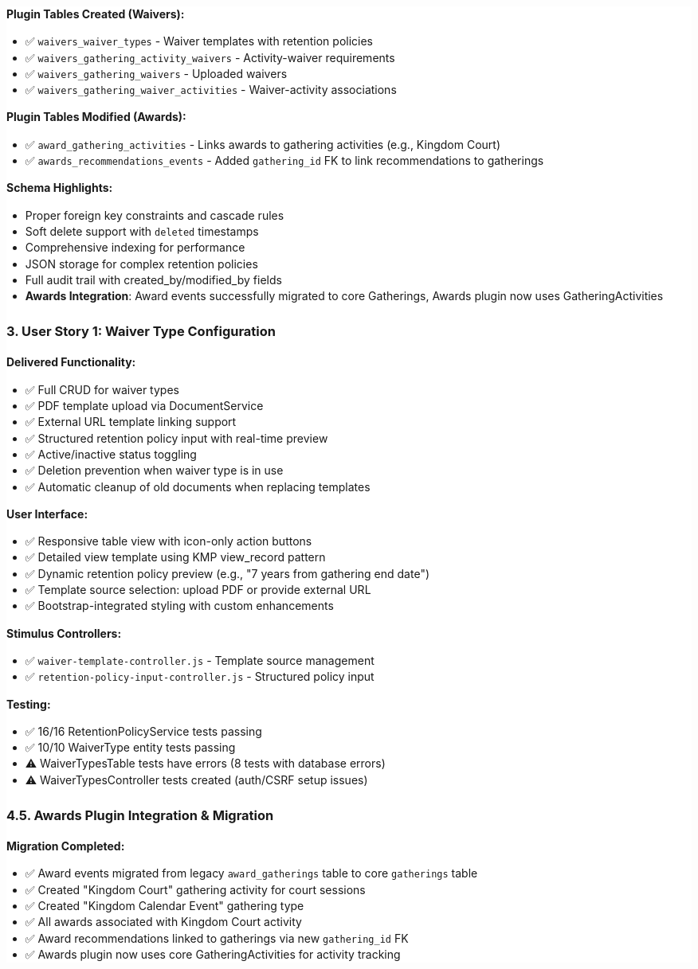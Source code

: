 **Plugin Tables Created (Waivers):**
- ✅ `waivers_waiver_types` - Waiver templates with retention policies
- ✅ `waivers_gathering_activity_waivers` - Activity-waiver requirements
- ✅ `waivers_gathering_waivers` - Uploaded waivers
- ✅ `waivers_gathering_waiver_activities` - Waiver-activity associations

**Plugin Tables Modified (Awards):**
- ✅ `award_gathering_activities` - Links awards to gathering activities (e.g., Kingdom Court)
- ✅ `awards_recommendations_events` - Added `gathering_id` FK to link recommendations to gatherings

**Schema Highlights:**
- Proper foreign key constraints and cascade rules
- Soft delete support with `deleted` timestamps
- Comprehensive indexing for performance
- JSON storage for complex retention policies
- Full audit trail with created_by/modified_by fields
- **Awards Integration**: Award events successfully migrated to core Gatherings, Awards plugin now uses GatheringActivities

### 3. User Story 1: Waiver Type Configuration

**Delivered Functionality:**
- ✅ Full CRUD for waiver types
- ✅ PDF template upload via DocumentService
- ✅ External URL template linking support
- ✅ Structured retention policy input with real-time preview
- ✅ Active/inactive status toggling
- ✅ Deletion prevention when waiver type is in use
- ✅ Automatic cleanup of old documents when replacing templates

**User Interface:**
- ✅ Responsive table view with icon-only action buttons
- ✅ Detailed view template using KMP view_record pattern
- ✅ Dynamic retention policy preview (e.g., "7 years from gathering end date")
- ✅ Template source selection: upload PDF or provide external URL
- ✅ Bootstrap-integrated styling with custom enhancements

**Stimulus Controllers:**
- ✅ `waiver-template-controller.js` - Template source management
- ✅ `retention-policy-input-controller.js` - Structured policy input

**Testing:**
- ✅ 16/16 RetentionPolicyService tests passing
- ✅ 10/10 WaiverType entity tests passing
- ⚠️ WaiverTypesTable tests have errors (8 tests with database errors)
- ⚠️ WaiverTypesController tests created (auth/CSRF setup issues)

### 4.5. Awards Plugin Integration & Migration

**Migration Completed:**
- ✅ Award events migrated from legacy `award_gatherings` table to core `gatherings` table
- ✅ Created "Kingdom Court" gathering activity for court sessions
- ✅ Created "Kingdom Calendar Event" gathering type
- ✅ All awards associated with Kingdom Court activity
- ✅ Award recommendations linked to gatherings via new `gathering_id` FK
- ✅ Awards plugin now uses core GatheringActivities for activity tracking
